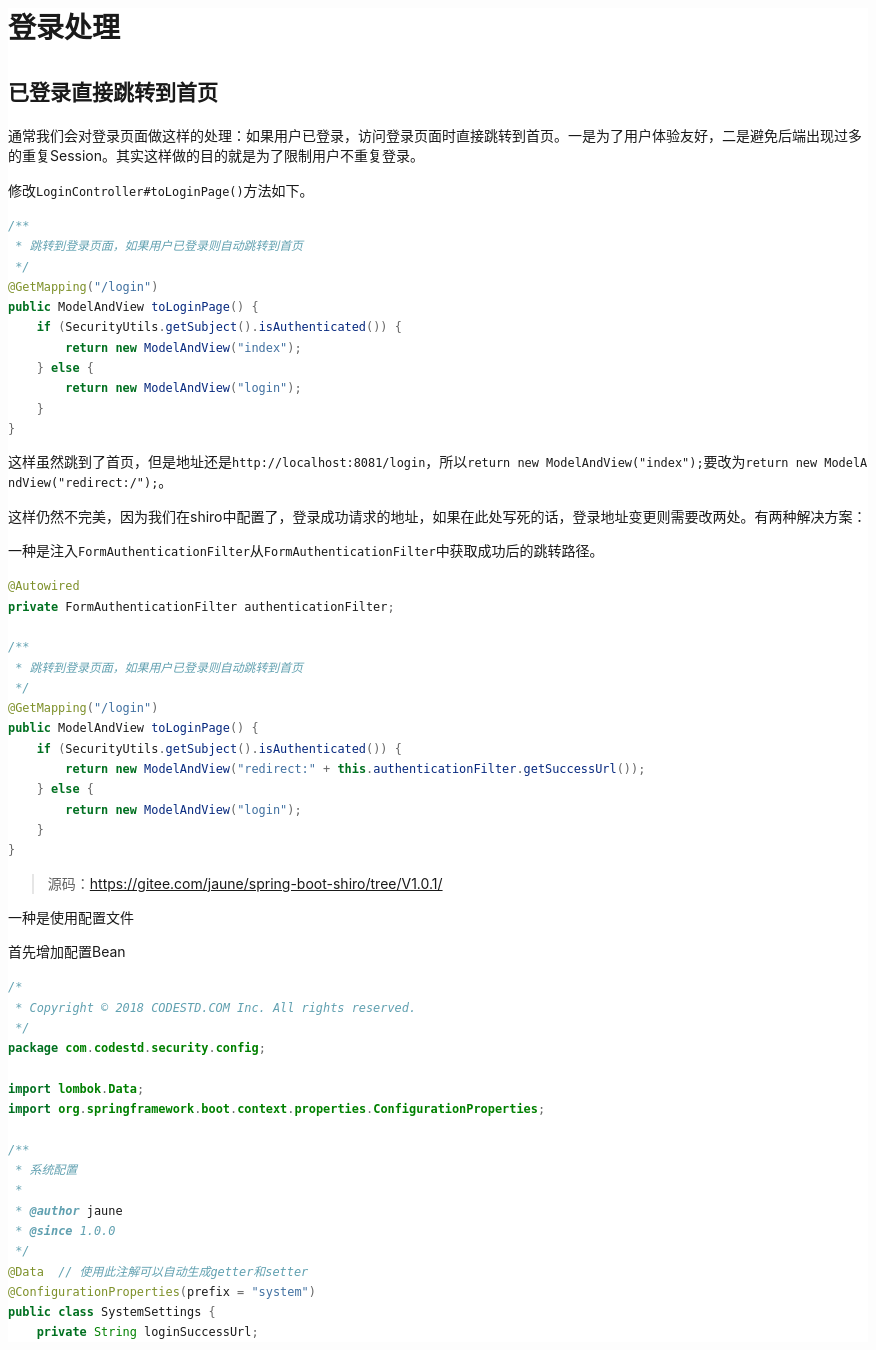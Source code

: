# 登录处理
## 已登录直接跳转到首页
通常我们会对登录页面做这样的处理：如果用户已登录，访问登录页面时直接跳转到首页。一是为了用户体验友好，二是避免后端出现过多的重复Session。其实这样做的目的就是为了限制用户不重复登录。

修改`LoginController#toLoginPage()`方法如下。
```java
/**
 * 跳转到登录页面，如果用户已登录则自动跳转到首页
 */
@GetMapping("/login")
public ModelAndView toLoginPage() {
    if (SecurityUtils.getSubject().isAuthenticated()) {
        return new ModelAndView("index");
    } else {
        return new ModelAndView("login");
    }
}
```
这样虽然跳到了首页，但是地址还是`http://localhost:8081/login`，所以`return new ModelAndView("index");`要改为`return new ModelAndView("redirect:/");`。

这样仍然不完美，因为我们在shiro中配置了，登录成功请求的地址，如果在此处写死的话，登录地址变更则需要改两处。有两种解决方案：

一种是注入`FormAuthenticationFilter`从`FormAuthenticationFilter`中获取成功后的跳转路径。
```java
@Autowired
private FormAuthenticationFilter authenticationFilter;

/**
 * 跳转到登录页面，如果用户已登录则自动跳转到首页
 */
@GetMapping("/login")
public ModelAndView toLoginPage() {
    if (SecurityUtils.getSubject().isAuthenticated()) {
        return new ModelAndView("redirect:" + this.authenticationFilter.getSuccessUrl());
    } else {
        return new ModelAndView("login");
    }
}
```
>源码：<https://gitee.com/jaune/spring-boot-shiro/tree/V1.0.1/>

一种是使用配置文件

首先增加配置Bean
```java
/*
 * Copyright © 2018 CODESTD.COM Inc. All rights reserved.
 */
package com.codestd.security.config;

import lombok.Data;
import org.springframework.boot.context.properties.ConfigurationProperties;

/**
 * 系统配置
 *
 * @author jaune
 * @since 1.0.0
 */
@Data  // 使用此注解可以自动生成getter和setter
@ConfigurationProperties(prefix = "system")
public class SystemSettings {
    private String loginSuccessUrl;
```